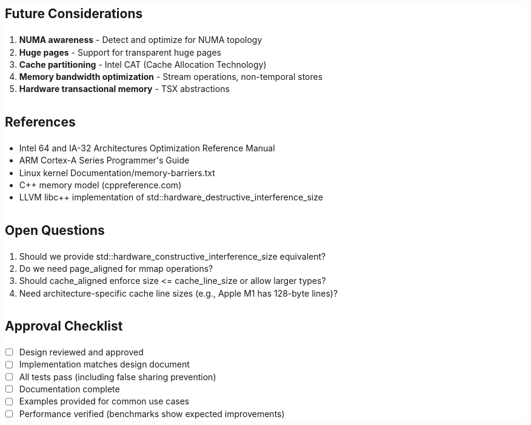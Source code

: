 ## Future Considerations

1. **NUMA awareness** - Detect and optimize for NUMA topology
2. **Huge pages** - Support for transparent huge pages
3. **Cache partitioning** - Intel CAT (Cache Allocation Technology)
4. **Memory bandwidth optimization** - Stream operations, non-temporal stores
5. **Hardware transactional memory** - TSX abstractions

## References

- Intel 64 and IA-32 Architectures Optimization Reference Manual
- ARM Cortex-A Series Programmer's Guide
- Linux kernel Documentation/memory-barriers.txt
- C++ memory model (cppreference.com)
- LLVM libc++ implementation of std::hardware_destructive_interference_size

## Open Questions

1. Should we provide std::hardware_constructive_interference_size equivalent?
2. Do we need page_aligned<T> for mmap operations?
3. Should cache_aligned<T> enforce size <= cache_line_size or allow larger types?
4. Need architecture-specific cache line sizes (e.g., Apple M1 has 128-byte lines)?

## Approval Checklist

- [ ] Design reviewed and approved
- [ ] Implementation matches design document
- [ ] All tests pass (including false sharing prevention)
- [ ] Documentation complete
- [ ] Examples provided for common use cases
- [ ] Performance verified (benchmarks show expected improvements)

